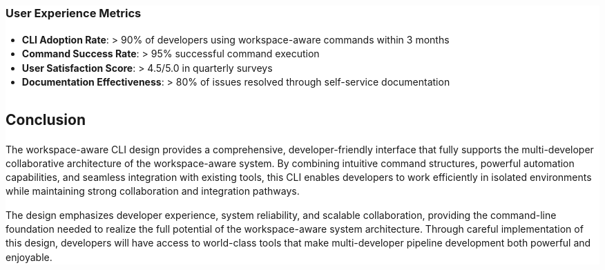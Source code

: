 ### User Experience Metrics
- **CLI Adoption Rate**: > 90% of developers using workspace-aware commands within 3 months
- **Command Success Rate**: > 95% successful command execution
- **User Satisfaction Score**: > 4.5/5.0 in quarterly surveys
- **Documentation Effectiveness**: > 80% of issues resolved through self-service documentation

## Conclusion

The workspace-aware CLI design provides a comprehensive, developer-friendly interface that fully supports the multi-developer collaborative architecture of the workspace-aware system. By combining intuitive command structures, powerful automation capabilities, and seamless integration with existing tools, this CLI enables developers to work efficiently in isolated environments while maintaining strong collaboration and integration pathways.

The design emphasizes developer experience, system reliability, and scalable collaboration, providing the command-line foundation needed to realize the full potential of the workspace-aware system architecture. Through careful implementation of this design, developers will have access to world-class tools that make multi-developer pipeline development both powerful and enjoyable.
